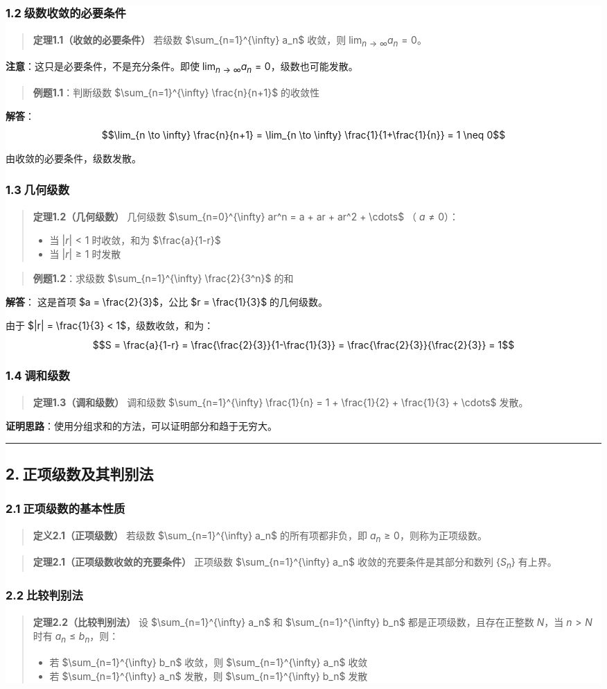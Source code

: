 ### 1.2 级数收敛的必要条件

> **定理1.1（收敛的必要条件）**
> 若级数 $\sum_{n=1}^{\infty} a_n$ 收敛，则 $\lim_{n \to \infty} a_n = 0$。

**注意**：这只是必要条件，不是充分条件。即使 $\lim_{n \to \infty} a_n = 0$，级数也可能发散。

> **例题1.1**：判断级数 $\sum_{n=1}^{\infty} \frac{n}{n+1}$ 的收敛性

**解答**：
$$\lim_{n \to \infty} \frac{n}{n+1} = \lim_{n \to \infty} \frac{1}{1+\frac{1}{n}} = 1 \neq 0$$

由收敛的必要条件，级数发散。

### 1.3 几何级数

> **定理1.2（几何级数）**
> 几何级数 $\sum_{n=0}^{\infty} ar^n = a + ar + ar^2 + \cdots$ （ $a \neq 0$）：
> - 当 $|r| < 1$ 时收敛，和为 $\frac{a}{1-r}$
> - 当 $|r| \geq 1$ 时发散

> **例题1.2**：求级数 $\sum_{n=1}^{\infty} \frac{2}{3^n}$ 的和

**解答**：
这是首项 $a = \frac{2}{3}$，公比 $r = \frac{1}{3}$ 的几何级数。

由于 $|r| = \frac{1}{3} < 1$，级数收敛，和为：
$$S = \frac{a}{1-r} = \frac{\frac{2}{3}}{1-\frac{1}{3}} = \frac{\frac{2}{3}}{\frac{2}{3}} = 1$$

### 1.4 调和级数

> **定理1.3（调和级数）**
> 调和级数 $\sum_{n=1}^{\infty} \frac{1}{n} = 1 + \frac{1}{2} + \frac{1}{3} + \cdots$ 发散。

**证明思路**：使用分组求和的方法，可以证明部分和趋于无穷大。

---

## 2. 正项级数及其判别法

### 2.1 正项级数的基本性质

> **定义2.1（正项级数）**
> 若级数 $\sum_{n=1}^{\infty} a_n$ 的所有项都非负，即 $a_n \geq 0$，则称为正项级数。

> **定理2.1（正项级数收敛的充要条件）**
> 正项级数 $\sum_{n=1}^{\infty} a_n$ 收敛的充要条件是其部分和数列 $\{S_n\}$ 有上界。

### 2.2 比较判别法

> **定理2.2（比较判别法）**
> 设  $\sum_{n=1}^{\infty} a_n$ 和 $\sum_{n=1}^{\infty} b_n$ 都是正项级数，且存在正整数 $N$，当 $n > N$ 时有 $a_n \leq b_n$，则：
> - 若 $\sum_{n=1}^{\infty} b_n$ 收敛，则 $\sum_{n=1}^{\infty} a_n$ 收敛
> - 若 $\sum_{n=1}^{\infty} a_n$ 发散，则 $\sum_{n=1}^{\infty} b_n$ 发散
